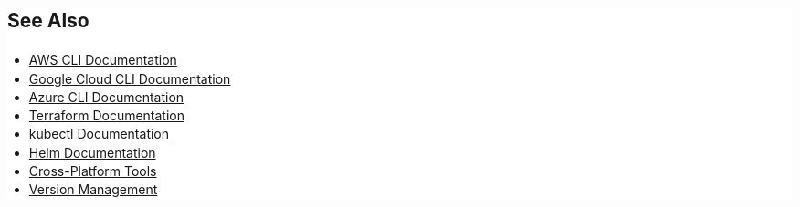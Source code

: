 ## See Also

- [AWS CLI Documentation](https://docs.aws.amazon.com/cli/)
- [Google Cloud CLI Documentation](https://cloud.google.com/sdk/docs)
- [Azure CLI Documentation](https://docs.microsoft.com/en-us/cli/azure/)
- [Terraform Documentation](https://developer.hashicorp.com/terraform/docs)
- [kubectl Documentation](https://kubernetes.io/docs/reference/kubectl/)
- [Helm Documentation](https://helm.sh/docs/)
- [Cross-Platform Tools](tools.md)
- [Version Management](version-management.md) 